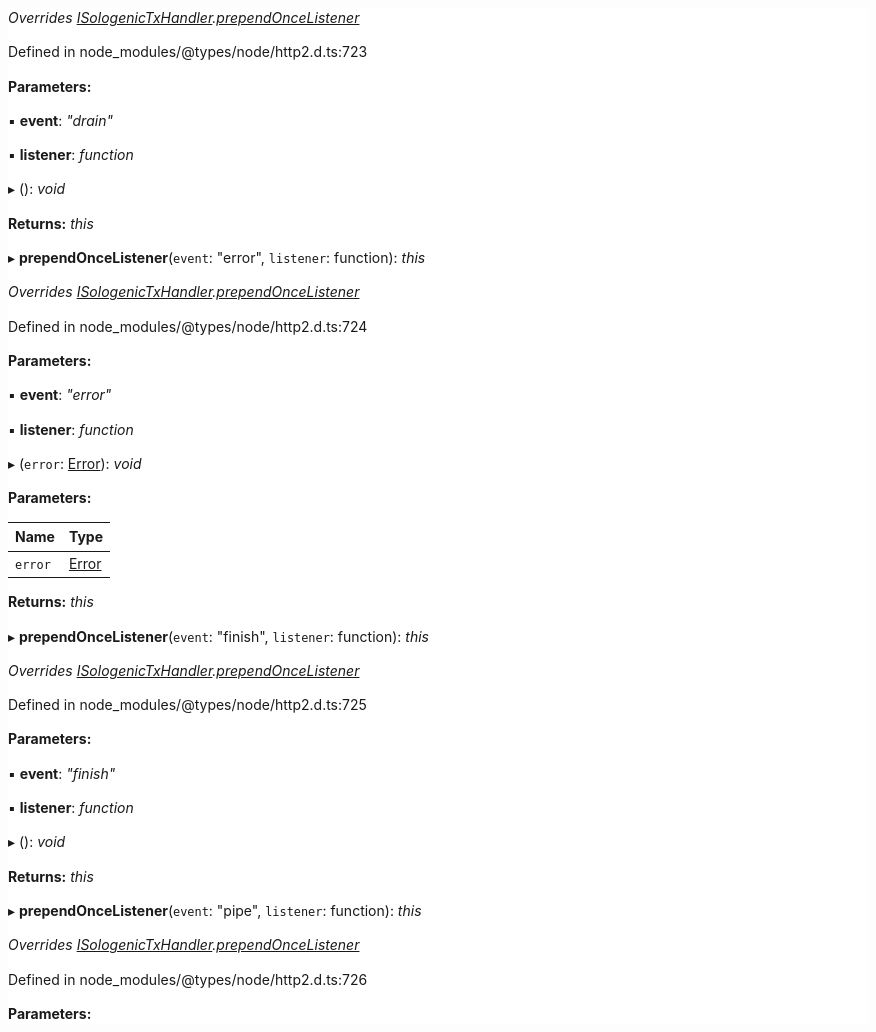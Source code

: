 *Overrides [ISologenicTxHandler](../interfaces/isologenictxhandler.md).[prependOnceListener](../interfaces/isologenictxhandler.md#prependoncelistener)*

Defined in node_modules/@types/node/http2.d.ts:723

**Parameters:**

▪ **event**: *"drain"*

▪ **listener**: *function*

▸ (): *void*

**Returns:** *this*

▸ **prependOnceListener**(`event`: "error", `listener`: function): *this*

*Overrides [ISologenicTxHandler](../interfaces/isologenictxhandler.md).[prependOnceListener](../interfaces/isologenictxhandler.md#prependoncelistener)*

Defined in node_modules/@types/node/http2.d.ts:724

**Parameters:**

▪ **event**: *"error"*

▪ **listener**: *function*

▸ (`error`: [Error](../interfaces/error.md)): *void*

**Parameters:**

Name | Type |
------ | ------ |
`error` | [Error](../interfaces/error.md) |

**Returns:** *this*

▸ **prependOnceListener**(`event`: "finish", `listener`: function): *this*

*Overrides [ISologenicTxHandler](../interfaces/isologenictxhandler.md).[prependOnceListener](../interfaces/isologenictxhandler.md#prependoncelistener)*

Defined in node_modules/@types/node/http2.d.ts:725

**Parameters:**

▪ **event**: *"finish"*

▪ **listener**: *function*

▸ (): *void*

**Returns:** *this*

▸ **prependOnceListener**(`event`: "pipe", `listener`: function): *this*

*Overrides [ISologenicTxHandler](../interfaces/isologenictxhandler.md).[prependOnceListener](../interfaces/isologenictxhandler.md#prependoncelistener)*

Defined in node_modules/@types/node/http2.d.ts:726

**Parameters:**
